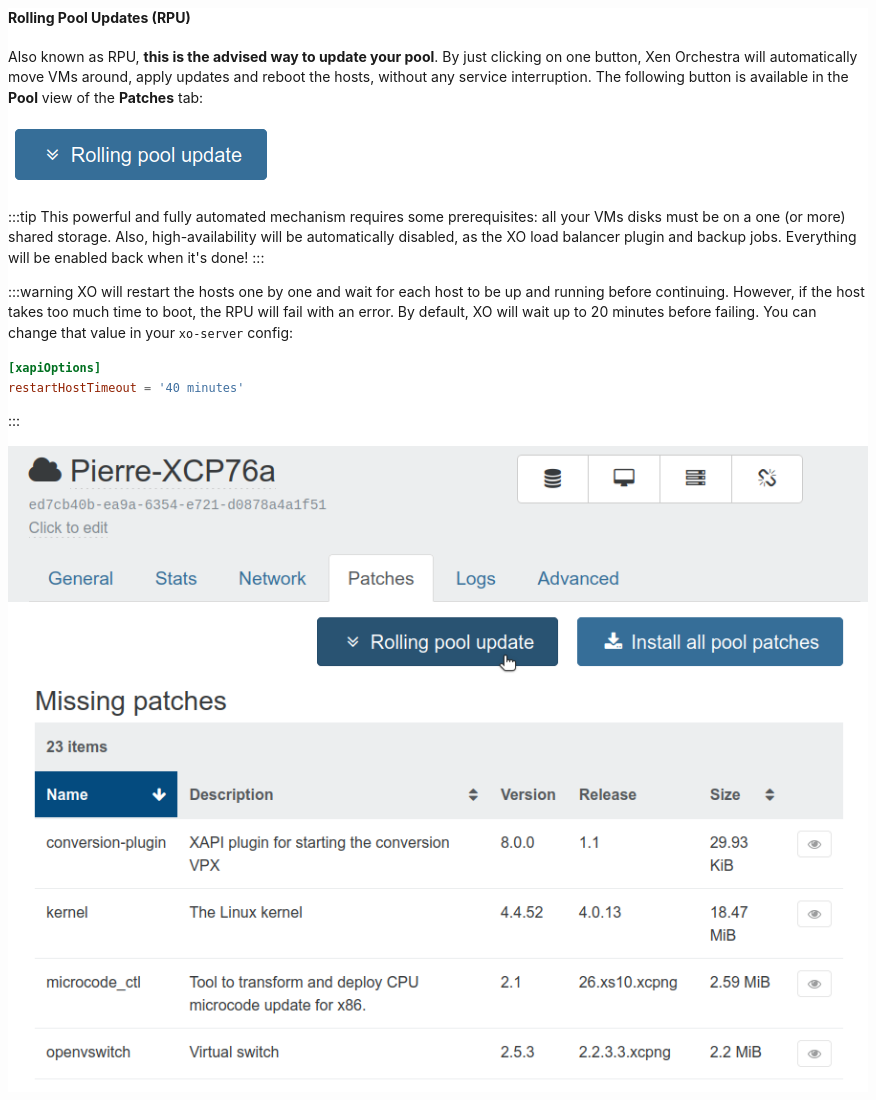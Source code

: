 #### Rolling Pool Updates (RPU)

Also known as RPU, **this is the advised way to update your pool**. By just clicking on one button, Xen Orchestra will automatically move VMs around, apply updates and reboot the hosts, without any service interruption. The following button is available in the **Pool** view of the **Patches** tab:

![](./assets/rpubutton.png)

:::tip
This powerful and fully automated mechanism requires some prerequisites: all your VMs disks must be on a one (or more) shared storage. Also, high-availability will be automatically disabled, as the XO load balancer plugin and backup jobs. Everything will be enabled back when it's done!
:::

:::warning
XO will restart the hosts one by one and wait for each host to be up and running before continuing. However, if the host takes too much time to boot, the RPU will fail with an error. By default, XO will wait up to 20 minutes before failing. You can change that value in your `xo-server` config:

```toml
[xapiOptions]
restartHostTimeout = '40 minutes'
```
:::

![](./assets/rpu1.png)
